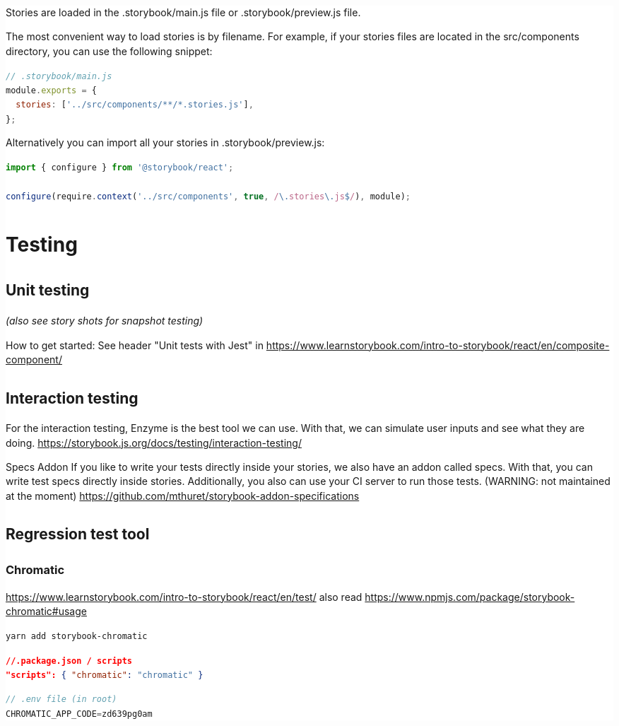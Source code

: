 Stories are loaded in the .storybook/main.js file or .storybook/preview.js file.

The most convenient way to load stories is by filename. For example, if your stories files are located in the src/components directory, you can use the following snippet:
```jsx
// .storybook/main.js
module.exports = {
  stories: ['../src/components/**/*.stories.js'],
};
``` 
Alternatively you can import all your stories in .storybook/preview.js:
```jsx
import { configure } from '@storybook/react';

configure(require.context('../src/components', true, /\.stories\.js$/), module);
```

# Testing 
## Unit testing
_(also see story shots for snapshot testing)_

How to get started: See header "Unit tests with Jest" in https://www.learnstorybook.com/intro-to-storybook/react/en/composite-component/

## Interaction testing
For the interaction testing, Enzyme is the best tool we can use. With that, we can simulate user inputs and see what they are doing.
https://storybook.js.org/docs/testing/interaction-testing/

Specs Addon
If you like to write your tests directly inside your stories, we also have an addon called specs.
With that, you can write test specs directly inside stories. Additionally, you also can use your CI server to run those tests.
(WARNING: not maintained at the moment)
https://github.com/mthuret/storybook-addon-specifications

## Regression test tool
### Chromatic
https://www.learnstorybook.com/intro-to-storybook/react/en/test/
also read https://www.npmjs.com/package/storybook-chromatic#usage


```
yarn add storybook-chromatic
```

```json
//.package.json / scripts
"scripts": { "chromatic": "chromatic" }
```

```js
// .env file (in root)
CHROMATIC_APP_CODE=zd639pg0am
```

